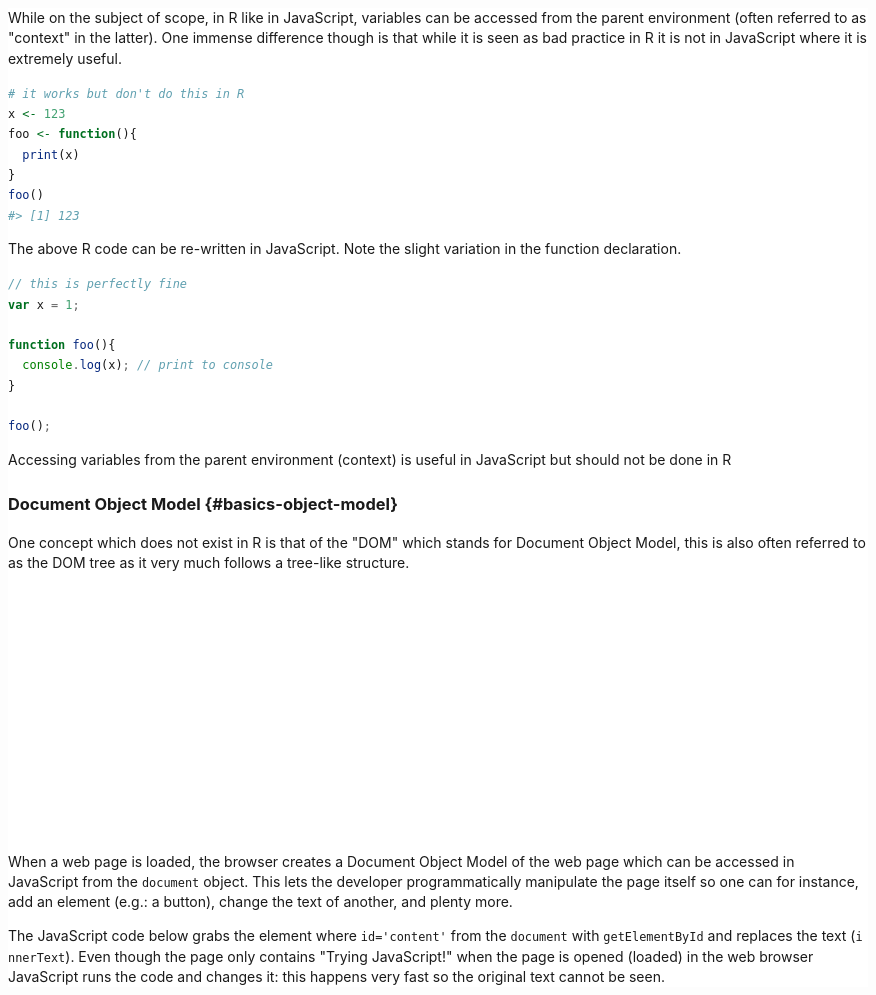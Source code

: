 While on the subject of scope, in R like in JavaScript, variables can be accessed from the parent environment (often referred to as "context" in the latter). One immense difference though is that while it is seen as bad practice in R it is not in JavaScript where it is extremely useful.


```r
# it works but don't do this in R
x <- 123
foo <- function(){
  print(x)
}
foo()
#> [1] 123
```

The above R code can be re-written in JavaScript. Note the slight variation in the function declaration.

```js
// this is perfectly fine
var x = 1;

function foo(){
  console.log(x); // print to console
}

foo();
```

<div class="rmdnote">
<p>Accessing variables from the parent environment (context) is useful in JavaScript but should not be done in R</p>
</div>

### Document Object Model {#basics-object-model}

One concept which does not exist in R is that of the "DOM" which stands for Document Object Model, this is also often referred to as the DOM tree as it very much follows a tree-like structure.

<div id="htmlwidget-0653d22cfece2cb1fc28" style="width:100%;height:250px;" class="grViz html-widget"></div>
<script type="application/json" data-for="htmlwidget-0653d22cfece2cb1fc28">{"x":{"diagram":"\ngraph {\n  graph [rankdir = TD]\n\n  node [shape=box]\n  \"document\"\n  \"<html>\"\n  \"<head>\"\n  \"<body>\"\n  \"<title>\"\n  \"<h1>\"\n  \"<div>\"\n  \"<a>\"\n\n  \"document\" -- \"<html>\"\n  \"<html>\" -- \"<head>\"\n  \"<html>\" -- \"<body>\"\n  \"<head>\" -- \"<title>\"\n  \"<body>\" -- \"<h1>\"\n  \"<body>\" -- \"<div>\"\n  \"<div>\" -- \"<a>\"\n\n}\n","config":{"engine":"dot","options":null}},"evals":[],"jsHooks":[]}</script>

When a web page is loaded, the browser creates a Document Object Model of the web page which can be accessed in JavaScript from the `document` object. This lets the developer programmatically manipulate the page itself so one can for instance, add an element (e.g.: a button), change the text of another, and plenty more.

The JavaScript code below grabs the element where `id='content'` from the `document` with `getElementById` and replaces the text (`innerText`). Even though the page only contains "Trying JavaScript!" when the page is opened (loaded) in the web browser JavaScript runs the code and changes it: this happens very fast so the original text cannot be seen.
